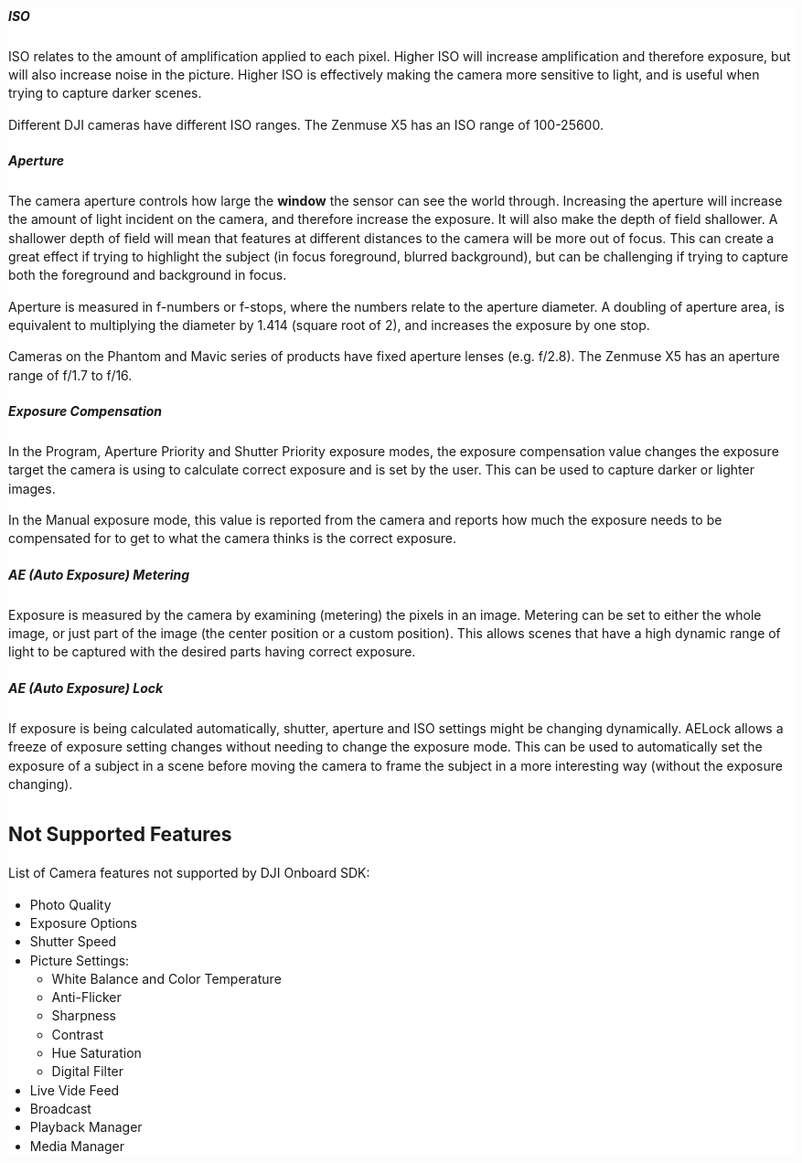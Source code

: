 ##### ISO

ISO relates to the amount of amplification applied to each pixel. Higher ISO will increase amplification and therefore exposure, but will also increase noise in the picture. Higher ISO is effectively making the camera more sensitive to light, and is useful when trying to capture darker scenes. 

Different DJI cameras have different ISO ranges. The Zenmuse X5 has an ISO range of 100-25600.
  
##### Aperture

The camera aperture controls how large the **window** the sensor can see the world through. Increasing the aperture will increase the amount of light incident on the camera, and therefore increase the exposure. It will also make the depth of field shallower. A shallower depth of field will mean that features at different distances to the camera will be more out of focus. This can create a great effect if trying to highlight the subject (in focus foreground, blurred background), but can be challenging if trying to capture both the foreground and background in focus.

Aperture is measured in f-numbers or f-stops, where the numbers relate to the aperture diameter. A doubling of aperture area, is equivalent to multiplying the diameter by 1.414 (square root of 2), and increases the exposure by one stop.

Cameras on the Phantom and Mavic series of products have fixed aperture lenses (e.g. f/2.8). The Zenmuse X5 has an aperture range of f/1.7 to f/16.

##### Exposure Compensation

In the Program, Aperture Priority and Shutter Priority exposure modes, the exposure compensation value changes the exposure target the camera is using to calculate correct exposure and is set by the user. This can be used to capture darker or lighter images.

In the Manual exposure mode, this value is reported from the camera and reports how much the exposure needs to be compensated for to get to what the camera thinks is the correct exposure. 

##### AE (Auto Exposure) Metering

Exposure is measured by the camera by examining (metering) the pixels in an image. Metering can be set to either the whole image, or just part of the image (the center position or a custom position). This allows scenes that have a high dynamic range of light to be captured with the desired parts having correct exposure.

##### AE (Auto Exposure) Lock

If exposure is being calculated automatically, shutter, aperture and ISO settings might be changing dynamically. AELock allows a freeze of exposure setting changes without needing to change the exposure mode. This can be used to automatically set the exposure of a subject in a scene before moving the camera to frame the subject in a more interesting way (without the exposure changing).

## Not Supported Features 

List of Camera features not supported by DJI Onboard SDK:

* Photo Quality
* Exposure Options
* Shutter Speed
* Picture Settings:
  * White Balance and Color Temperature
  * Anti-Flicker
  * Sharpness
  * Contrast
  * Hue Saturation
  * Digital Filter
* Live Vide Feed
* Broadcast
* Playback Manager
* Media Manager

